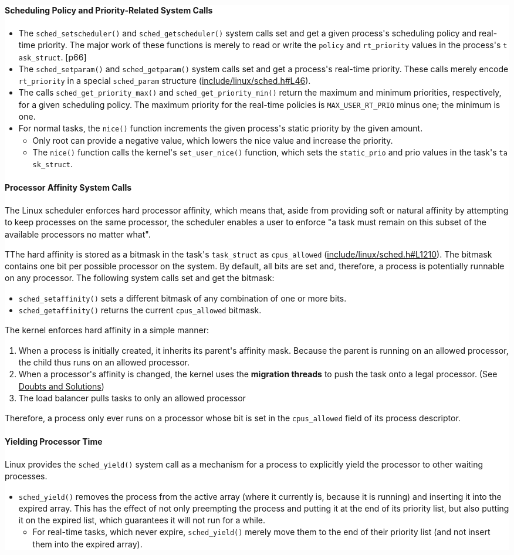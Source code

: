 #### Scheduling Policy and Priority-Related System Calls

* The `sched_setscheduler()` and `sched_getscheduler()` system calls set and get a given process's scheduling policy and real-time priority. The major work  of these functions is merely to read or write the `policy` and `rt_priority` values in the process's `task_struct`. [p66]
* The `sched_setparam()` and `sched_getparam()` system calls set and get a process's real-time priority. These calls merely encode `rt_priority` in a special `sched_param` structure ([include/linux/sched.h#L46](https://github.com/shichao-an/linux/blob/v2.6.34/include/linux/sched.h#L46)).
* The calls `sched_get_priority_max()` and `sched_get_priority_min()` return the maximum and minimum priorities, respectively, for a given scheduling policy. The maximum priority for the real-time policies is `MAX_USER_RT_PRIO` minus one; the minimum is one.
* For normal tasks, the `nice()` function increments the given process's static priority by the given amount.
    * Only root can provide a negative value, which lowers the nice value and increase the priority.
    * The `nice()` function calls the kernel's `set_user_nice()` function, which sets the `static_prio` and prio values in the task's `task_struct`.

#### Processor Affinity System Calls

The Linux scheduler enforces hard processor affinity, which means that, aside from providing soft or natural affinity by attempting to keep processes on the same processor, the scheduler enables a user to enforce "a task must remain on this subset of the available processors no matter what".

TThe hard affinity is stored as a bitmask in the task's `task_struct` as `cpus_allowed` ([include/linux/sched.h#L1210](https://github.com/shichao-an/linux/blob/v2.6.34/include/linux/sched.h#L1210)). The bitmask contains one bit per possible processor on the system. By default, all bits are set and, therefore, a process is potentially runnable on any processor. The following system calls set and get the bitmask:

* `sched_setaffinity()` sets a different bitmask of any combination of one or more bits.
* `sched_getaffinity()` returns the current `cpus_allowed` bitmask.

The kernel enforces hard affinity in a simple manner:

1. When a process is initially created, it inherits its parent's affinity mask. Because the parent is running on an allowed processor, the child thus runs on an allowed processor.
2. When a processor's affinity is changed, the kernel uses the **migration threads** to push the task onto a legal processor. (See [Doubts and Solutions](#doubts-and-solutions))
3. The load balancer pulls tasks to only an allowed processor

Therefore, a process only ever runs on a processor whose bit is set in the `cpus_allowed` field of its process descriptor.

#### Yielding Processor Time

Linux provides the `sched_yield()` system call as a mechanism for a process to explicitly yield the processor to other waiting processes.

* `sched_yield()` removes the process from the active array (where it currently is, because it is running) and inserting it into the expired array. This has the effect of not only preempting the process and putting it at the end of its priority list, but also putting it on the expired list, which guarantees it will not run for a while.
    * For real-time tasks, which never expire, `sched_yield()` merely move them to the end of their priority list (and not insert them into the expired array).
